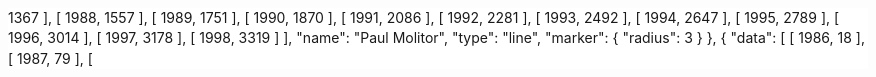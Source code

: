 1367 
],
[
 1988,
1557 
],
[
 1989,
1751 
],
[
 1990,
1870 
],
[
 1991,
2086 
],
[
 1992,
2281 
],
[
 1993,
2492 
],
[
 1994,
2647 
],
[
 1995,
2789 
],
[
 1996,
3014 
],
[
 1997,
3178 
],
[
 1998,
3319 
] 
],
&quot;name&quot;: &quot;Paul Molitor&quot;,
&quot;type&quot;: &quot;line&quot;,
&quot;marker&quot;: {
 &quot;radius&quot;:              3 
} 
},
{
 &quot;data&quot;: [
 [
 1986,
18 
],
[
 1987,
79 
],
[